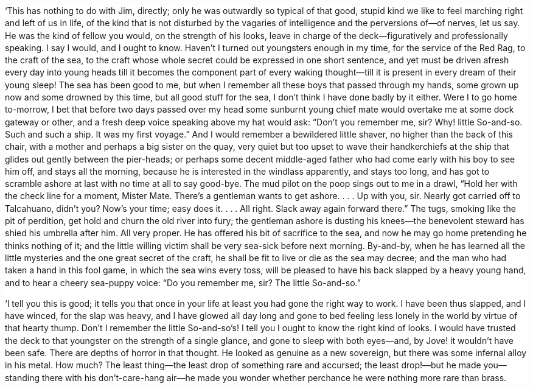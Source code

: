 ‘This has nothing to do with Jim, directly; only he was outwardly so typical of that good, stupid kind we like to feel marching right and left of us in life, of the kind that is not disturbed by the vagaries of intelligence and the perversions of—of nerves, let us say. He was the kind of fellow you would, on the strength of his looks, leave in charge of the deck—figuratively and professionally speaking. I say I would, and I ought to know. Haven’t I turned out youngsters enough in my time, for the service of the Red Rag, to the craft of the sea, to the craft whose whole secret could be expressed in one short sentence, and yet must be driven afresh every day into young heads till it becomes the component part of every waking thought—till it is present in every dream of their young sleep! The sea has been good to me, but when I remember all these boys that passed through my hands, some grown up now and some drowned by this time, but all good stuff for the sea, I don’t think I have done badly by it either. Were I to go home to-morrow, I bet that before two days passed over my head some sunburnt young chief mate would overtake me at some dock gateway or other, and a fresh deep voice speaking above my hat would ask: “Don’t you remember me, sir? Why! little So-and-so. Such and such a ship. It was my first voyage.” And I would remember a bewildered little shaver, no higher than the back of this chair, with a mother and perhaps a big sister on the quay, very quiet but too upset to wave their handkerchiefs at the ship that glides out gently between the pier-heads; or perhaps some decent middle-aged father who had come early with his boy to see him off, and stays all the morning, because he is interested in the windlass apparently, and stays too long, and has got to scramble ashore at last with no time at all to say good-bye. The mud pilot on the poop sings out to me in a drawl, “Hold her with the check line for a moment, Mister Mate. There’s a gentleman wants to get ashore. . . . Up with you, sir. Nearly got carried off to Talcahuano, didn’t you? Now’s your time; easy does it. . . . All right. Slack away again forward there.” The tugs, smoking like the pit of perdition, get hold and churn the old river into fury; the gentleman ashore is dusting his knees—the benevolent steward has shied his umbrella after him. All very proper. He has offered his bit of sacrifice to the sea, and now he may go home pretending he thinks nothing of it; and the little willing victim shall be very sea-sick before next morning. By-and-by, when he has learned all the little mysteries and the one great secret of the craft, he shall be fit to live or die as the sea may decree; and the man who had taken a hand in this fool game, in which the sea wins every toss, will be pleased to have his back slapped by a heavy young hand, and to hear a cheery sea-puppy voice: “Do you remember me, sir? The little So-and-so.”

‘I tell you this is good; it tells you that once in your life at least you had gone the right way to work. I have been thus slapped, and I have winced, for the slap was heavy, and I have glowed all day long and gone to bed feeling less lonely in the world by virtue of that hearty thump. Don’t I remember the little So-and-so’s! I tell you I ought to know the right kind of looks. I would have trusted the deck to that youngster on the strength of a single glance, and gone to sleep with both eyes—and, by Jove! it wouldn’t have been safe. There are depths of horror in that thought. He looked as genuine as a new sovereign, but there was some infernal alloy in his metal. How much? The least thing—the least drop of something rare and accursed; the least drop!—but he made you—standing there with his don’t-care-hang air—he made you wonder whether perchance he were nothing more rare than brass.
